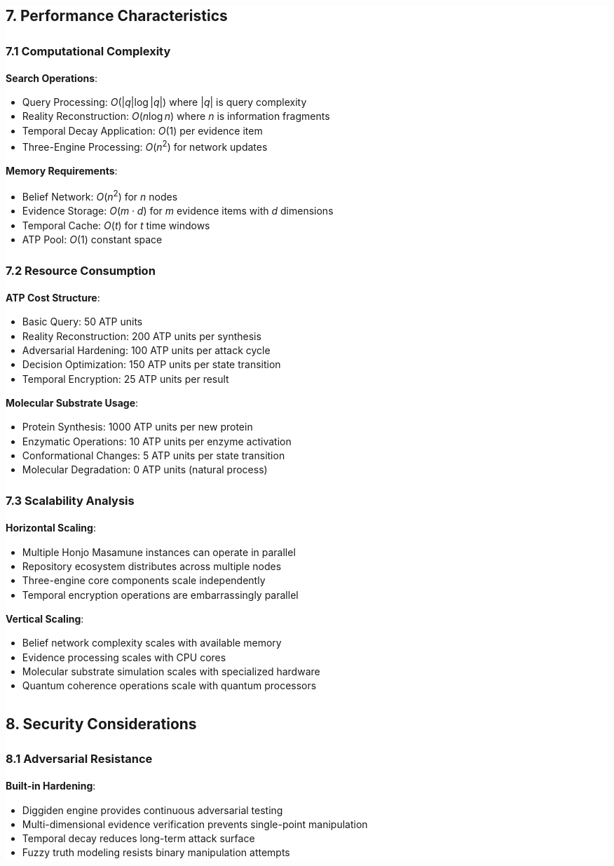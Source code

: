 ## 7. Performance Characteristics

### 7.1 Computational Complexity

**Search Operations**:
- Query Processing: $O(|q| \log |q|)$ where $|q|$ is query complexity
- Reality Reconstruction: $O(n \log n)$ where $n$ is information fragments
- Temporal Decay Application: $O(1)$ per evidence item
- Three-Engine Processing: $O(n^2)$ for network updates

**Memory Requirements**:
- Belief Network: $O(n^2)$ for $n$ nodes
- Evidence Storage: $O(m \cdot d)$ for $m$ evidence items with $d$ dimensions
- Temporal Cache: $O(t)$ for $t$ time windows
- ATP Pool: $O(1)$ constant space

### 7.2 Resource Consumption

**ATP Cost Structure**:
- Basic Query: 50 ATP units
- Reality Reconstruction: 200 ATP units per synthesis
- Adversarial Hardening: 100 ATP units per attack cycle
- Decision Optimization: 150 ATP units per state transition
- Temporal Encryption: 25 ATP units per result

**Molecular Substrate Usage**:
- Protein Synthesis: 1000 ATP units per new protein
- Enzymatic Operations: 10 ATP units per enzyme activation
- Conformational Changes: 5 ATP units per state transition
- Molecular Degradation: 0 ATP units (natural process)

### 7.3 Scalability Analysis

**Horizontal Scaling**:
- Multiple Honjo Masamune instances can operate in parallel
- Repository ecosystem distributes across multiple nodes
- Three-engine core components scale independently
- Temporal encryption operations are embarrassingly parallel

**Vertical Scaling**:
- Belief network complexity scales with available memory
- Evidence processing scales with CPU cores
- Molecular substrate simulation scales with specialized hardware
- Quantum coherence operations scale with quantum processors

## 8. Security Considerations

### 8.1 Adversarial Resistance

**Built-in Hardening**:
- Diggiden engine provides continuous adversarial testing
- Multi-dimensional evidence verification prevents single-point manipulation
- Temporal decay reduces long-term attack surface
- Fuzzy truth modeling resists binary manipulation attempts
